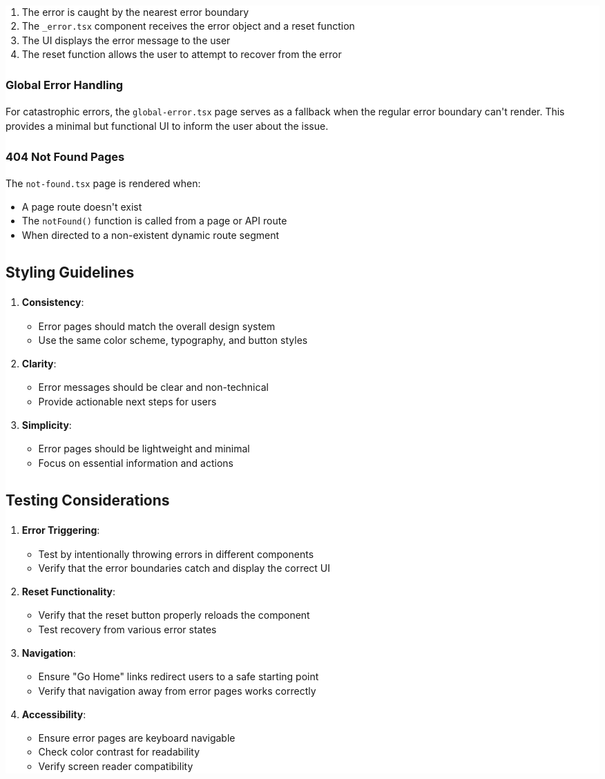 1. The error is caught by the nearest error boundary
2. The `_error.tsx` component receives the error object and a reset function
3. The UI displays the error message to the user
4. The reset function allows the user to attempt to recover from the error

### Global Error Handling

For catastrophic errors, the `global-error.tsx` page serves as a fallback when the regular error boundary can't render. This provides a minimal but functional UI to inform the user about the issue.

### 404 Not Found Pages

The `not-found.tsx` page is rendered when:
- A page route doesn't exist
- The `notFound()` function is called from a page or API route
- When directed to a non-existent dynamic route segment

## Styling Guidelines

1. **Consistency**:
   - Error pages should match the overall design system
   - Use the same color scheme, typography, and button styles

2. **Clarity**:
   - Error messages should be clear and non-technical
   - Provide actionable next steps for users

3. **Simplicity**:
   - Error pages should be lightweight and minimal
   - Focus on essential information and actions

## Testing Considerations

1. **Error Triggering**:
   - Test by intentionally throwing errors in different components
   - Verify that the error boundaries catch and display the correct UI

2. **Reset Functionality**:
   - Verify that the reset button properly reloads the component
   - Test recovery from various error states

3. **Navigation**:
   - Ensure "Go Home" links redirect users to a safe starting point
   - Verify that navigation away from error pages works correctly

4. **Accessibility**:
   - Ensure error pages are keyboard navigable
   - Check color contrast for readability
   - Verify screen reader compatibility 